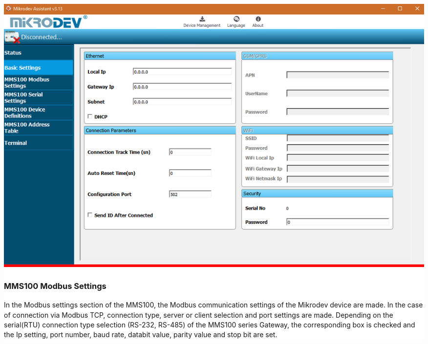 ![mms100-08](/img/mms100-08.png)

</center>

### MMS100 Modbus Settings

In the Modbus settings section of the MMS100, the Modbus communication settings of
the Mikrodev device are made. In the case of connection via Modbus TCP, connection
type, server or client selection and port settings are made. Depending on the serial(RTU)
connection type selection (RS-232, RS-485) of the MMS100 series Gateway, the
corresponding box is checked and the Ip setting, port number, baud rate, databit value,
parity value and stop bit are set.

<center>
